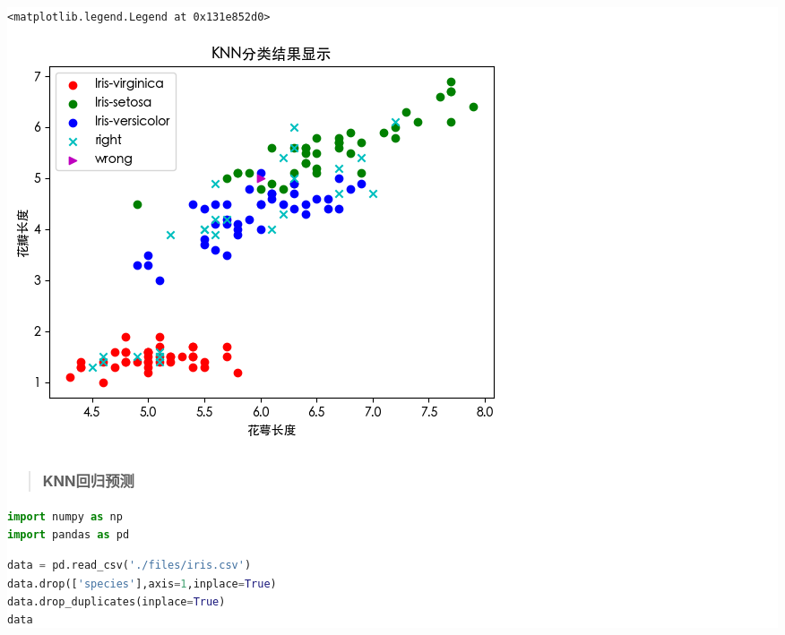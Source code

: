 


    <matplotlib.legend.Legend at 0x131e852d0>




    
![png](knn_files/knn_13_1.png)
    


> ### KNN回归预测


```python
import numpy as np
import pandas as pd
```


```python
data = pd.read_csv('./files/iris.csv')
data.drop(['species'],axis=1,inplace=True)
data.drop_duplicates(inplace=True)
data
```




<div>
<style scoped>
    .dataframe tbody tr th:only-of-type {
        vertical-align: middle;
    }
